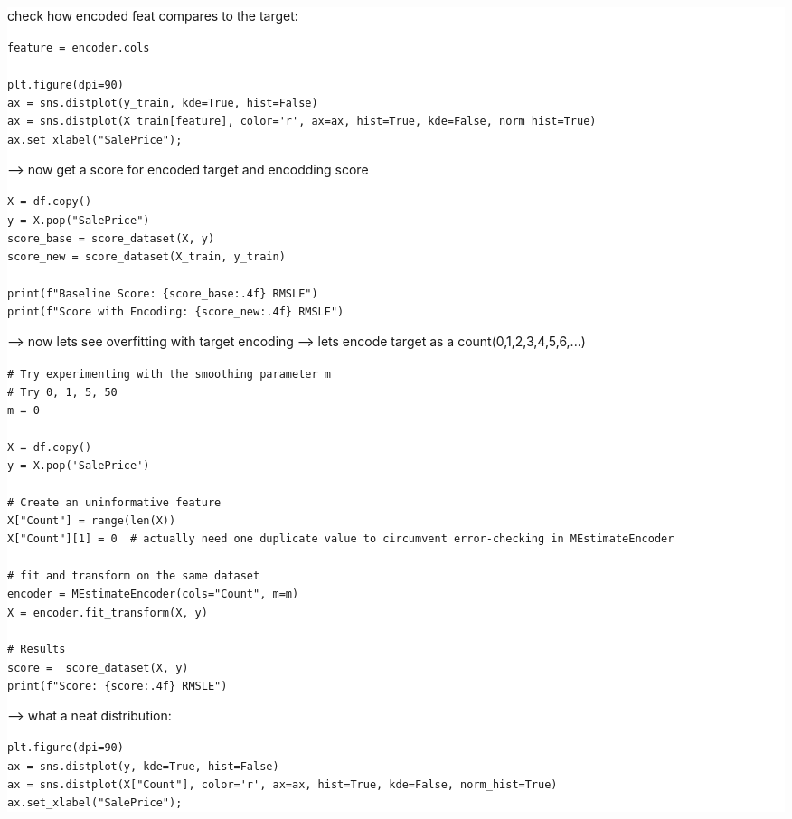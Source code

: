 check how encoded feat compares to the target:

```
feature = encoder.cols

plt.figure(dpi=90)
ax = sns.distplot(y_train, kde=True, hist=False)
ax = sns.distplot(X_train[feature], color='r', ax=ax, hist=True, kde=False, norm_hist=True)
ax.set_xlabel("SalePrice");
```

--> now get a score for encoded target and encodding score

```
X = df.copy()
y = X.pop("SalePrice")
score_base = score_dataset(X, y)
score_new = score_dataset(X_train, y_train)

print(f"Baseline Score: {score_base:.4f} RMSLE")
print(f"Score with Encoding: {score_new:.4f} RMSLE")
```


--> now lets see overfitting with target encoding --> lets encode target as a count(0,1,2,3,4,5,6,...)

```
# Try experimenting with the smoothing parameter m
# Try 0, 1, 5, 50
m = 0

X = df.copy()
y = X.pop('SalePrice')

# Create an uninformative feature
X["Count"] = range(len(X))
X["Count"][1] = 0  # actually need one duplicate value to circumvent error-checking in MEstimateEncoder

# fit and transform on the same dataset
encoder = MEstimateEncoder(cols="Count", m=m)
X = encoder.fit_transform(X, y)

# Results
score =  score_dataset(X, y)
print(f"Score: {score:.4f} RMSLE")
```

--> what a neat distribution:

```
plt.figure(dpi=90)
ax = sns.distplot(y, kde=True, hist=False)
ax = sns.distplot(X["Count"], color='r', ax=ax, hist=True, kde=False, norm_hist=True)
ax.set_xlabel("SalePrice");
```
